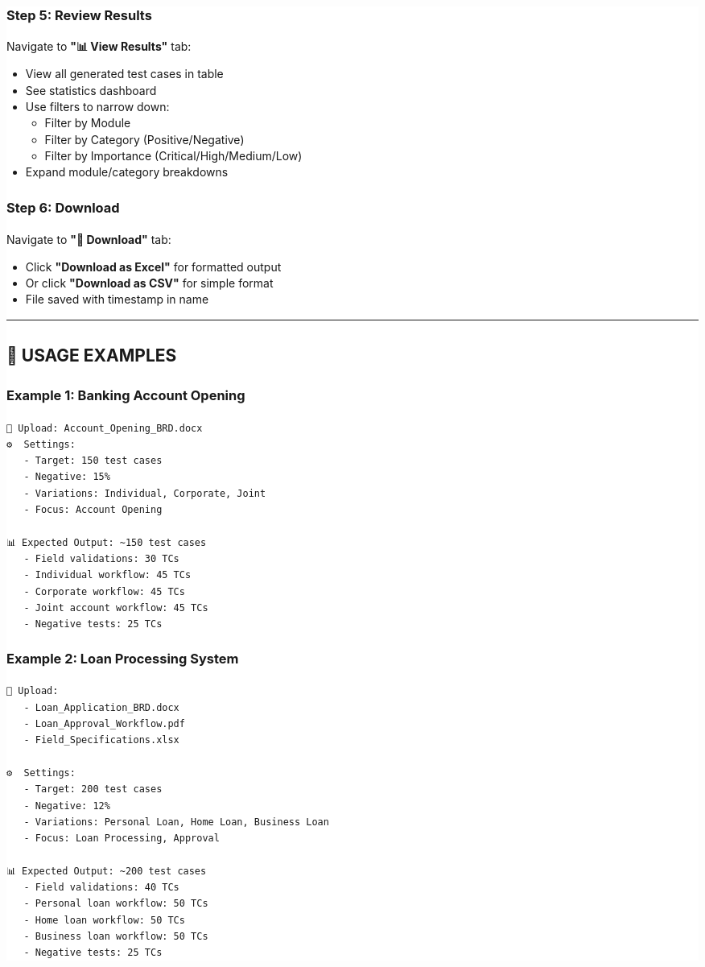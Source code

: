 ### Step 5: Review Results
Navigate to **"📊 View Results"** tab:
- View all generated test cases in table
- See statistics dashboard
- Use filters to narrow down:
  - Filter by Module
  - Filter by Category (Positive/Negative)
  - Filter by Importance (Critical/High/Medium/Low)
- Expand module/category breakdowns

### Step 6: Download
Navigate to **"💾 Download"** tab:
- Click **"Download as Excel"** for formatted output
- Or click **"Download as CSV"** for simple format
- File saved with timestamp in name

---

## 🎯 USAGE EXAMPLES

### Example 1: Banking Account Opening
```
📁 Upload: Account_Opening_BRD.docx
⚙️  Settings:
   - Target: 150 test cases
   - Negative: 15%
   - Variations: Individual, Corporate, Joint
   - Focus: Account Opening

📊 Expected Output: ~150 test cases
   - Field validations: 30 TCs
   - Individual workflow: 45 TCs
   - Corporate workflow: 45 TCs
   - Joint account workflow: 45 TCs
   - Negative tests: 25 TCs
```

### Example 2: Loan Processing System
```
📁 Upload: 
   - Loan_Application_BRD.docx
   - Loan_Approval_Workflow.pdf
   - Field_Specifications.xlsx

⚙️  Settings:
   - Target: 200 test cases
   - Negative: 12%
   - Variations: Personal Loan, Home Loan, Business Loan
   - Focus: Loan Processing, Approval

📊 Expected Output: ~200 test cases
   - Field validations: 40 TCs
   - Personal loan workflow: 50 TCs
   - Home loan workflow: 50 TCs
   - Business loan workflow: 50 TCs
   - Negative tests: 25 TCs
```
